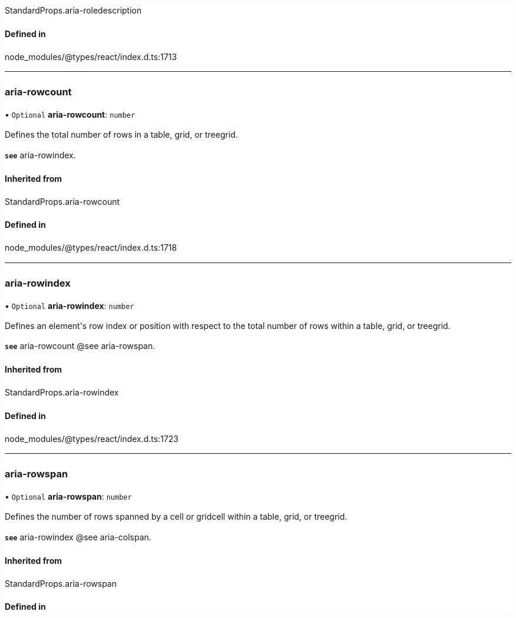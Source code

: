 StandardProps.aria-roledescription

#### Defined in

node_modules/@types/react/index.d.ts:1713

___

### aria-rowcount

• `Optional` **aria-rowcount**: `number`

Defines the total number of rows in a table, grid, or treegrid.

**`see`** aria-rowindex.

#### Inherited from

StandardProps.aria-rowcount

#### Defined in

node_modules/@types/react/index.d.ts:1718

___

### aria-rowindex

• `Optional` **aria-rowindex**: `number`

Defines an element's row index or position with respect to the total number of rows within a table, grid, or treegrid.

**`see`** aria-rowcount @see aria-rowspan.

#### Inherited from

StandardProps.aria-rowindex

#### Defined in

node_modules/@types/react/index.d.ts:1723

___

### aria-rowspan

• `Optional` **aria-rowspan**: `number`

Defines the number of rows spanned by a cell or gridcell within a table, grid, or treegrid.

**`see`** aria-rowindex @see aria-colspan.

#### Inherited from

StandardProps.aria-rowspan

#### Defined in
